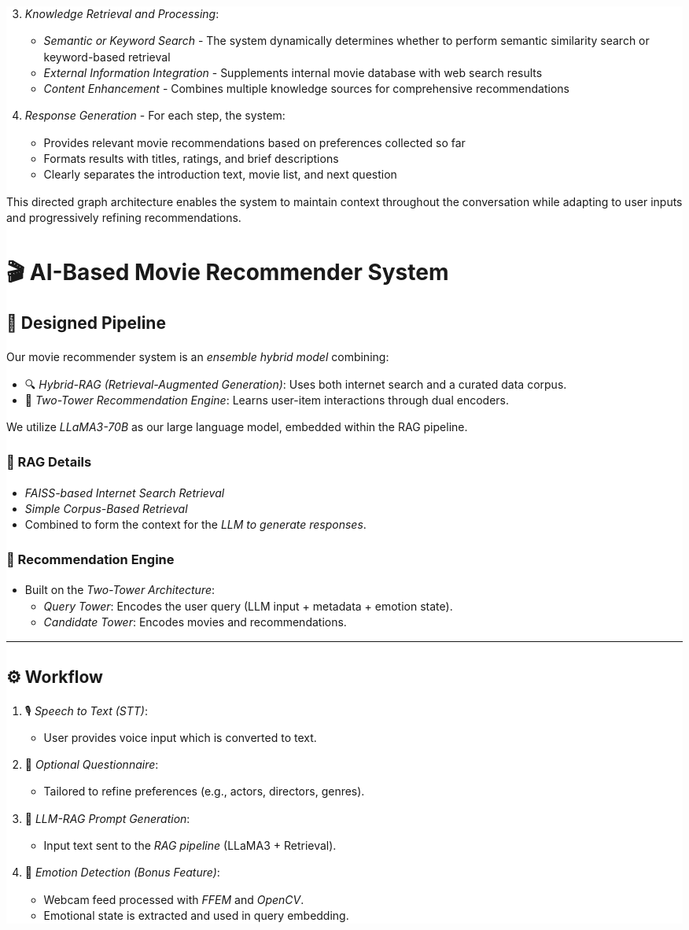 3. *Knowledge Retrieval and Processing*:
   - *Semantic or Keyword Search* - The system dynamically determines whether to perform semantic similarity search or keyword-based retrieval
   - *External Information Integration* - Supplements internal movie database with web search results
   - *Content Enhancement* - Combines multiple knowledge sources for comprehensive recommendations

4. *Response Generation* - For each step, the system:
   - Provides relevant movie recommendations based on preferences collected so far
   - Formats results with titles, ratings, and brief descriptions
   - Clearly separates the introduction text, movie list, and next question

This directed graph architecture enables the system to maintain context throughout the conversation while adapting to user inputs and progressively refining recommendations.
# 🎬 AI-Based Movie Recommender System

## 🔧 Designed Pipeline

Our movie recommender system is an *ensemble hybrid model* combining:

- 🔍 *Hybrid-RAG (Retrieval-Augmented Generation)*: Uses both internet search and a curated data corpus.
- 🎯 *Two-Tower Recommendation Engine*: Learns user-item interactions through dual encoders.

We utilize *LLaMA3-70B* as our large language model, embedded within the RAG pipeline.

### 🧠 RAG Details

- *FAISS-based Internet Search Retrieval*
- *Simple Corpus-Based Retrieval*
- Combined to form the context for the *LLM to generate responses*.

### 🧲 Recommendation Engine

- Built on the *Two-Tower Architecture*:
  - *Query Tower*: Encodes the user query (LLM input + metadata + emotion state).
  - *Candidate Tower*: Encodes movies and recommendations.

---

## ⚙ Workflow

1. 🎙 *Speech to Text (STT)*:
   - User provides voice input which is converted to text.

2. 🧾 *Optional Questionnaire*:
   - Tailored to refine preferences (e.g., actors, directors, genres).

3. 🤖 *LLM-RAG Prompt Generation*:
   - Input text sent to the *RAG pipeline* (LLaMA3 + Retrieval).

4. 📸 *Emotion Detection (Bonus Feature)*:
   - Webcam feed processed with *FFEM* and *OpenCV*.
   - Emotional state is extracted and used in query embedding.
